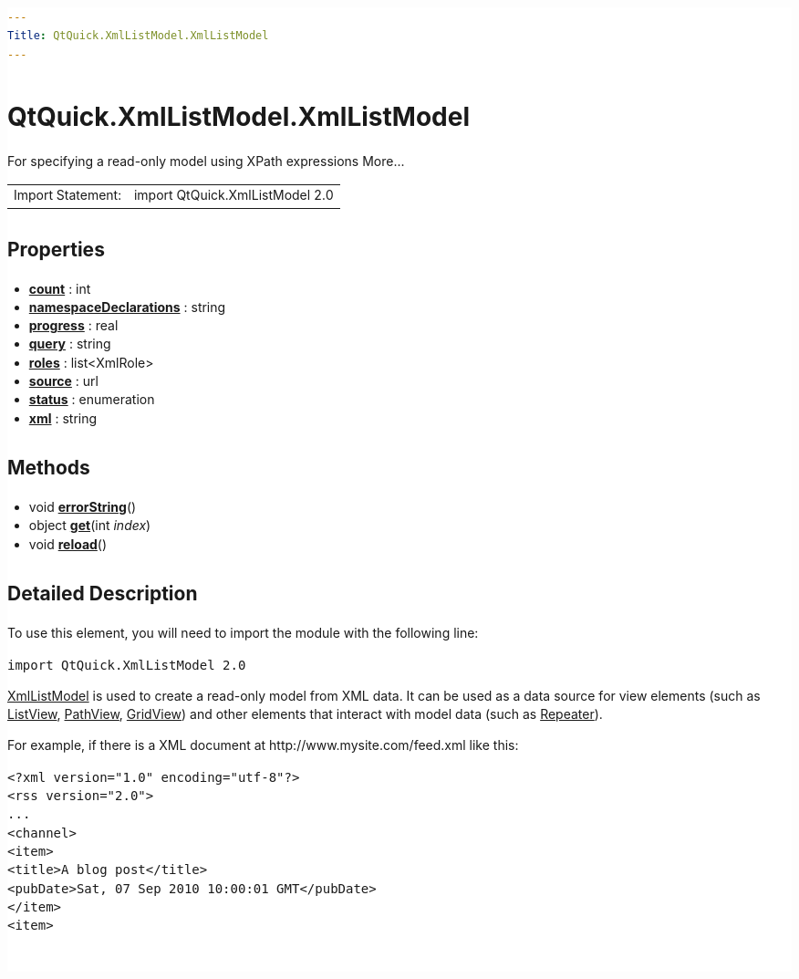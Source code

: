 ```yaml
---
Title: QtQuick.XmlListModel.XmlListModel
---
```


# QtQuick.XmlListModel.XmlListModel

<span class="subtitle"></span>

<p>For specifying a read-only model using XPath expressions More...</p>

<table class="alignedsummary">
<tr><td class="memItemLeft rightAlign topAlign"> Import Statement:</td><td class="memItemRight bottomAlign"> import QtQuick.XmlListModel 2.0</td></tr></table><ul>
</ul>
<h2 id="properties">Properties</h2>
<ul>
<li class="fn"><b><b><a href="#count-prop">count</a></b></b> : int</li>
<li class="fn"><b><b><a href="#namespaceDeclarations-prop">namespaceDeclarations</a></b></b> : string</li>
<li class="fn"><b><b><a href="#progress-prop">progress</a></b></b> : real</li>
<li class="fn"><b><b><a href="#query-prop">query</a></b></b> : string</li>
<li class="fn"><b><b><a href="#roles-prop">roles</a></b></b> : list&lt;XmlRole&gt;</li>
<li class="fn"><b><b><a href="#source-prop">source</a></b></b> : url</li>
<li class="fn"><b><b><a href="#status-prop">status</a></b></b> : enumeration</li>
<li class="fn"><b><b><a href="#xml-prop">xml</a></b></b> : string</li>
</ul>
<h2 id="methods">Methods</h2>
<ul>
<li class="fn">void <b><b><a href="#errorString-method">errorString</a></b></b>()</li>
<li class="fn">object <b><b><a href="#get-method">get</a></b></b>(int <i>index</i>)</li>
<li class="fn">void <b><b><a href="#reload-method">reload</a></b></b>()</li>
</ul>

<h2 id="details">Detailed Description</h2>
</p>
<p>To use this element, you will need to import the module with the following line:</p>
<pre class="cpp">import <span class="type">QtQuick</span><span class="operator">.</span>XmlListModel <span class="number">2.0</span></pre>
<p><a href="QtQuick.qtquick-modelviewsdata-modelview.md#xmllistmodel">XmlListModel</a> is used to create a read-only model from XML data. It can be used as a data source for view elements (such as <a href="QtQuick.ListView.md">ListView</a>, <a href="QtQuick.PathView.md">PathView</a>, <a href="https://developer.ubuntu.comapps/qml/sdk-15.04.1/QtQuick.draganddrop/#gridview">GridView</a>) and other elements that interact with model data (such as <a href="QtQuick.Repeater.md">Repeater</a>).</p>
<p>For example, if there is a XML document at http://www.mysite.com/feed.xml like this:</p>
<pre class="cpp"><span class="operator">&lt;</span><span class="operator">?</span>xml version<span class="operator">=</span><span class="string">&quot;1.0&quot;</span> encoding<span class="operator">=</span><span class="string">&quot;utf-8&quot;</span><span class="operator">?</span><span class="operator">&gt;</span>
<span class="operator">&lt;</span>rss version<span class="operator">=</span><span class="string">&quot;2.0&quot;</span><span class="operator">&gt;</span>
<span class="operator">.</span><span class="operator">.</span><span class="operator">.</span>
<span class="operator">&lt;</span>channel<span class="operator">&gt;</span>
<span class="operator">&lt;</span>item<span class="operator">&gt;</span>
<span class="operator">&lt;</span>title<span class="operator">&gt;</span>A blog post<span class="operator">&lt;</span><span class="operator">/</span>title<span class="operator">&gt;</span>
<span class="operator">&lt;</span>pubDate<span class="operator">&gt;</span>Sat<span class="operator">,</span> <span class="number">07</span> Sep <span class="number">2010</span> <span class="number">10</span>:<span class="number">00</span>:<span class="number">01</span> GMT<span class="operator">&lt;</span><span class="operator">/</span>pubDate<span class="operator">&gt;</span>
<span class="operator">&lt;</span><span class="operator">/</span>item<span class="operator">&gt;</span>
<span class="operator">&lt;</span>item<span class="operator">&gt;</span>
